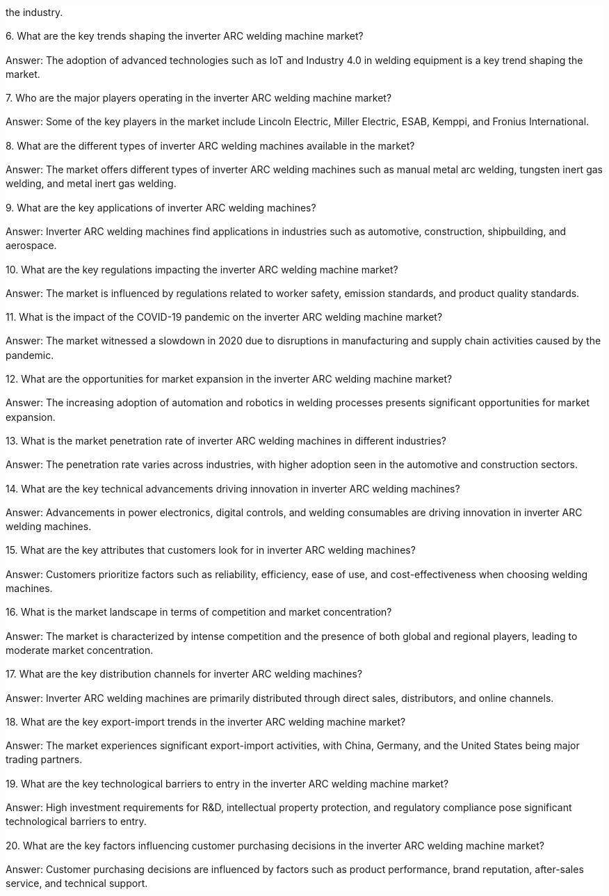 the industry.</p><p>6. What are the key trends shaping the inverter ARC welding machine market?</p><p>Answer: The adoption of advanced technologies such as IoT and Industry 4.0 in welding equipment is a key trend shaping the market.</p><p>7. Who are the major players operating in the inverter ARC welding machine market?</p><p>Answer: Some of the key players in the market include Lincoln Electric, Miller Electric, ESAB, Kemppi, and Fronius International.</p><p>8. What are the different types of inverter ARC welding machines available in the market?</p><p>Answer: The market offers different types of inverter ARC welding machines such as manual metal arc welding, tungsten inert gas welding, and metal inert gas welding.</p><p>9. What are the key applications of inverter ARC welding machines?</p><p>Answer: Inverter ARC welding machines find applications in industries such as automotive, construction, shipbuilding, and aerospace.</p><p>10. What are the key regulations impacting the inverter ARC welding machine market?</p><p>Answer: The market is influenced by regulations related to worker safety, emission standards, and product quality standards.</p><p>11. What is the impact of the COVID-19 pandemic on the inverter ARC welding machine market?</p><p>Answer: The market witnessed a slowdown in 2020 due to disruptions in manufacturing and supply chain activities caused by the pandemic.</p><p>12. What are the opportunities for market expansion in the inverter ARC welding machine market?</p><p>Answer: The increasing adoption of automation and robotics in welding processes presents significant opportunities for market expansion.</p><p>13. What is the market penetration rate of inverter ARC welding machines in different industries?</p><p>Answer: The penetration rate varies across industries, with higher adoption seen in the automotive and construction sectors.</p><p>14. What are the key technical advancements driving innovation in inverter ARC welding machines?</p><p>Answer: Advancements in power electronics, digital controls, and welding consumables are driving innovation in inverter ARC welding machines.</p><p>15. What are the key attributes that customers look for in inverter ARC welding machines?</p><p>Answer: Customers prioritize factors such as reliability, efficiency, ease of use, and cost-effectiveness when choosing welding machines.</p><p>16. What is the market landscape in terms of competition and market concentration?</p><p>Answer: The market is characterized by intense competition and the presence of both global and regional players, leading to moderate market concentration.</p><p>17. What are the key distribution channels for inverter ARC welding machines?</p><p>Answer: Inverter ARC welding machines are primarily distributed through direct sales, distributors, and online channels.</p><p>18. What are the key export-import trends in the inverter ARC welding machine market?</p><p>Answer: The market experiences significant export-import activities, with China, Germany, and the United States being major trading partners.</p><p>19. What are the key technological barriers to entry in the inverter ARC welding machine market?</p><p>Answer: High investment requirements for R&D, intellectual property protection, and regulatory compliance pose significant technological barriers to entry.</p><p>20. What are the key factors influencing customer purchasing decisions in the inverter ARC welding machine market?</p><p>Answer: Customer purchasing decisions are influenced by factors such as product performance, brand reputation, after-sales service, and technical support.</p></body></html></strong></p>
